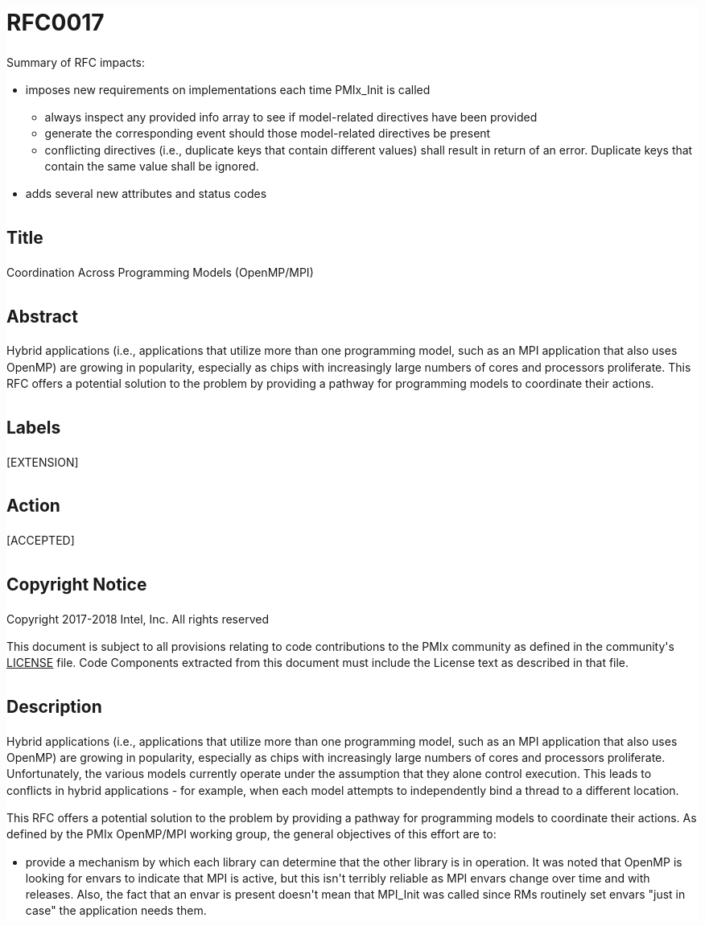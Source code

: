 # RFC0017
Summary of RFC impacts:

* imposes new requirements on implementations each time PMIx_Init is called
  * always inspect any provided info array to see if model-related directives have been provided
  * generate the corresponding event should those model-related directives be present
  * conflicting directives (i.e., duplicate keys that contain different values) shall result in return of an error. Duplicate keys that contain the same value shall be ignored.

* adds several new attributes and status codes

## Title
Coordination Across Programming Models (OpenMP/MPI)

## Abstract
Hybrid applications (i.e., applications that utilize more than one programming model, such as an MPI application that also uses OpenMP) are growing in popularity, especially as chips with increasingly large numbers of cores and processors proliferate. This RFC offers a potential solution to the problem by providing a pathway for programming models to coordinate their actions.

## Labels
[EXTENSION]

## Action
[ACCEPTED]

## Copyright Notice
Copyright 2017-2018 Intel, Inc. All rights reserved

This document is subject to all provisions relating to code contributions to the PMIx community as defined in the community's [LICENSE](https://github.com/pmix/RFCs/tree/master/LICENSE) file. Code Components extracted from this document must include the License text as described in that file.

## Description
Hybrid applications (i.e., applications that utilize more than one programming model, such as an MPI application that also uses OpenMP) are growing in popularity, especially as chips with increasingly large numbers of cores and processors proliferate. Unfortunately, the various models currently operate under the assumption that they alone control execution. This leads to conflicts in hybrid applications - for example, when each model attempts to independently bind a thread to a different location.

This RFC offers a potential solution to the problem by providing a pathway for programming models to coordinate their actions. As defined by the PMIx OpenMP/MPI working group, the general objectives of this effort are to:

* provide a mechanism by which each library can determine that the other library is in operation. It was noted that OpenMP is looking for envars to indicate that MPI is active, but this isn't terribly reliable as MPI envars change over time and with releases. Also, the fact that an envar is present doesn't mean that MPI_Init was called since RMs routinely set envars "just in case" the application needs them.
